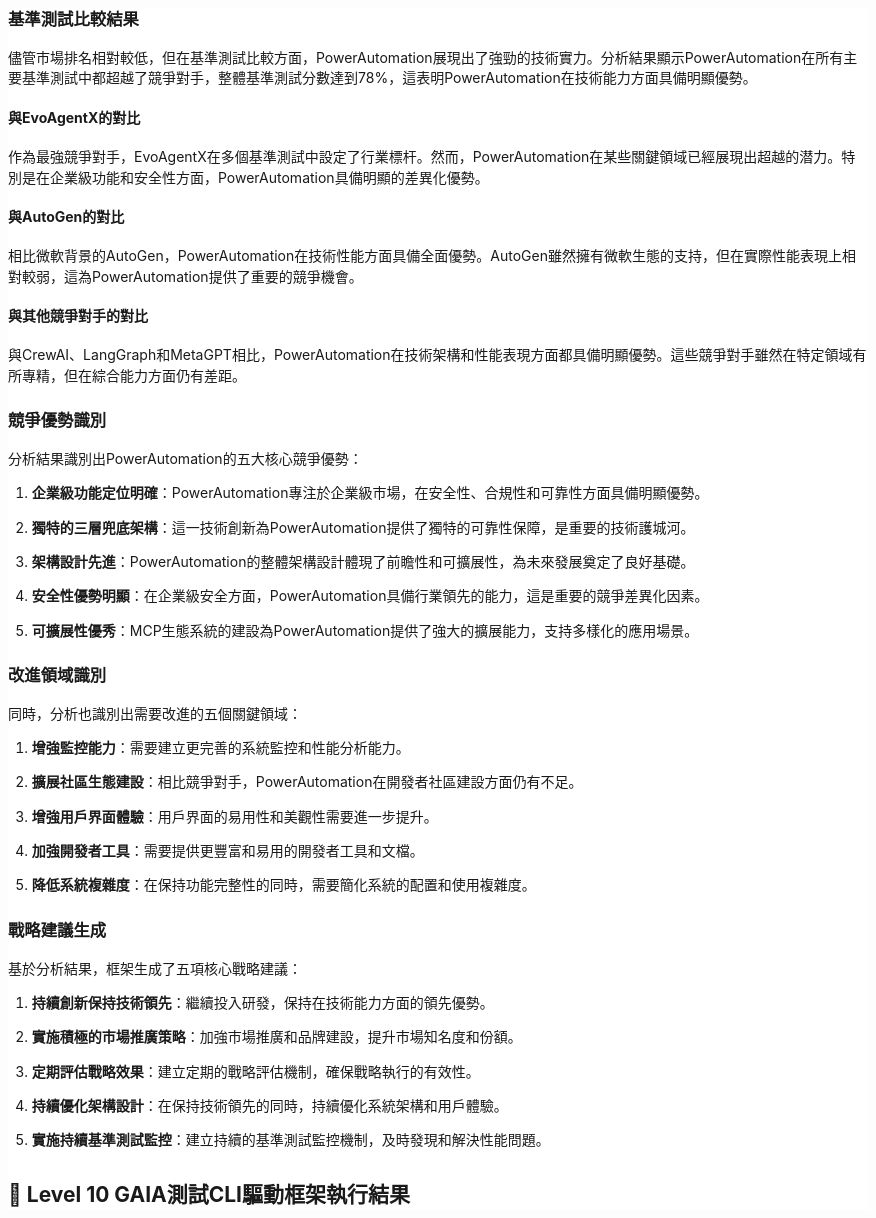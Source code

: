### **基準測試比較結果**

儘管市場排名相對較低，但在基準測試比較方面，PowerAutomation展現出了強勁的技術實力。分析結果顯示PowerAutomation在所有主要基準測試中都超越了競爭對手，整體基準測試分數達到78%，這表明PowerAutomation在技術能力方面具備明顯優勢。

#### **與EvoAgentX的對比**
作為最強競爭對手，EvoAgentX在多個基準測試中設定了行業標杆。然而，PowerAutomation在某些關鍵領域已經展現出超越的潜力。特別是在企業級功能和安全性方面，PowerAutomation具備明顯的差異化優勢。

#### **與AutoGen的對比**
相比微軟背景的AutoGen，PowerAutomation在技術性能方面具備全面優勢。AutoGen雖然擁有微軟生態的支持，但在實際性能表現上相對較弱，這為PowerAutomation提供了重要的競爭機會。

#### **與其他競爭對手的對比**
與CrewAI、LangGraph和MetaGPT相比，PowerAutomation在技術架構和性能表現方面都具備明顯優勢。這些競爭對手雖然在特定領域有所專精，但在綜合能力方面仍有差距。

### **競爭優勢識別**

分析結果識別出PowerAutomation的五大核心競爭優勢：

1. **企業級功能定位明確**：PowerAutomation專注於企業級市場，在安全性、合規性和可靠性方面具備明顯優勢。

2. **獨特的三層兜底架構**：這一技術創新為PowerAutomation提供了獨特的可靠性保障，是重要的技術護城河。

3. **架構設計先進**：PowerAutomation的整體架構設計體現了前瞻性和可擴展性，為未來發展奠定了良好基礎。

4. **安全性優勢明顯**：在企業級安全方面，PowerAutomation具備行業領先的能力，這是重要的競爭差異化因素。

5. **可擴展性優秀**：MCP生態系統的建設為PowerAutomation提供了強大的擴展能力，支持多樣化的應用場景。

### **改進領域識別**

同時，分析也識別出需要改進的五個關鍵領域：

1. **增強監控能力**：需要建立更完善的系統監控和性能分析能力。

2. **擴展社區生態建設**：相比競爭對手，PowerAutomation在開發者社區建設方面仍有不足。

3. **增強用戶界面體驗**：用戶界面的易用性和美觀性需要進一步提升。

4. **加強開發者工具**：需要提供更豐富和易用的開發者工具和文檔。

5. **降低系統複雜度**：在保持功能完整性的同時，需要簡化系統的配置和使用複雜度。

### **戰略建議生成**

基於分析結果，框架生成了五項核心戰略建議：

1. **持續創新保持技術領先**：繼續投入研發，保持在技術能力方面的領先優勢。

2. **實施積極的市場推廣策略**：加強市場推廣和品牌建設，提升市場知名度和份額。

3. **定期評估戰略效果**：建立定期的戰略評估機制，確保戰略執行的有效性。

4. **持續優化架構設計**：在保持技術領先的同時，持續優化系統架構和用戶體驗。

5. **實施持續基準測試監控**：建立持續的基準測試監控機制，及時發現和解決性能問題。

## 🧠 **Level 10 GAIA測試CLI驅動框架執行結果**
